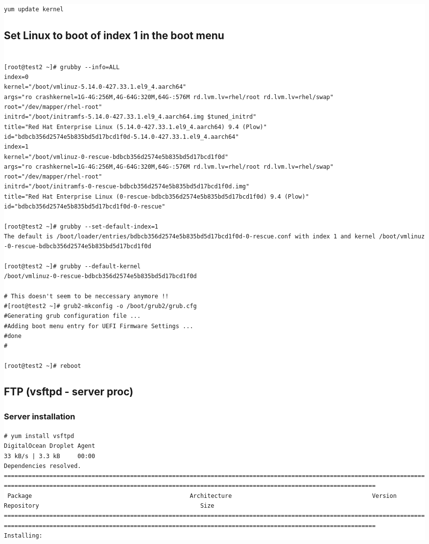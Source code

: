 
```
yum update kernel

```

## Set Linux to boot of index 1 in the boot menu
```

[root@test2 ~]# grubby --info=ALL
index=0
kernel="/boot/vmlinuz-5.14.0-427.33.1.el9_4.aarch64"
args="ro crashkernel=1G-4G:256M,4G-64G:320M,64G-:576M rd.lvm.lv=rhel/root rd.lvm.lv=rhel/swap"
root="/dev/mapper/rhel-root"
initrd="/boot/initramfs-5.14.0-427.33.1.el9_4.aarch64.img $tuned_initrd"
title="Red Hat Enterprise Linux (5.14.0-427.33.1.el9_4.aarch64) 9.4 (Plow)"
id="bdbcb356d2574e5b835bd5d17bcd1f0d-5.14.0-427.33.1.el9_4.aarch64"
index=1
kernel="/boot/vmlinuz-0-rescue-bdbcb356d2574e5b835bd5d17bcd1f0d"
args="ro crashkernel=1G-4G:256M,4G-64G:320M,64G-:576M rd.lvm.lv=rhel/root rd.lvm.lv=rhel/swap"
root="/dev/mapper/rhel-root"
initrd="/boot/initramfs-0-rescue-bdbcb356d2574e5b835bd5d17bcd1f0d.img"
title="Red Hat Enterprise Linux (0-rescue-bdbcb356d2574e5b835bd5d17bcd1f0d) 9.4 (Plow)"
id="bdbcb356d2574e5b835bd5d17bcd1f0d-0-rescue"

[root@test2 ~]# grubby --set-default-index=1
The default is /boot/loader/entries/bdbcb356d2574e5b835bd5d17bcd1f0d-0-rescue.conf with index 1 and kernel /boot/vmlinuz-0-rescue-bdbcb356d2574e5b835bd5d17bcd1f0d

[root@test2 ~]# grubby --default-kernel
/boot/vmlinuz-0-rescue-bdbcb356d2574e5b835bd5d17bcd1f0d

# This doesn't seem to be neccessary anymore !!
#[root@test2 ~]# grub2-mkconfig -o /boot/grub2/grub.cfg
#Generating grub configuration file ...
#Adding boot menu entry for UEFI Firmware Settings ...
#done
#

[root@test2 ~]# reboot

```

## FTP (vsftpd - server proc)

### Server installation
```
# yum install vsftpd
DigitalOcean Droplet Agent                                                                                                                                                                         33 kB/s | 3.3 kB     00:00
Dependencies resolved.
==================================================================================================================================================================================================================================
 Package                                             Architecture                                        Version                                                     Repository                                              Size
==================================================================================================================================================================================================================================
Installing:
```